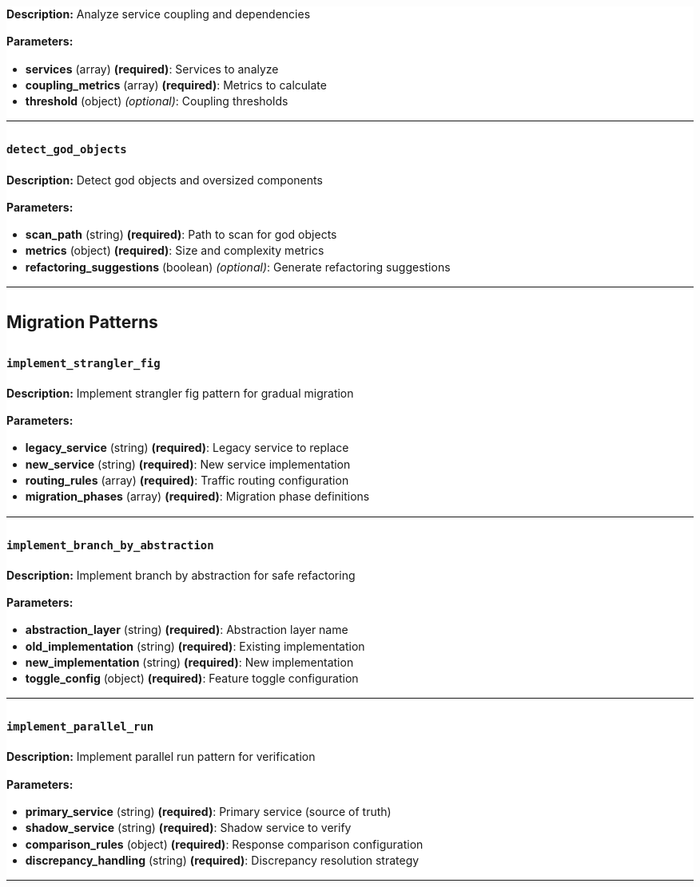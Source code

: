 **Description:** Analyze service coupling and dependencies

**Parameters:**
- **services** (array) **(required)**: Services to analyze
- **coupling_metrics** (array) **(required)**: Metrics to calculate
- **threshold** (object) _(optional)_: Coupling thresholds

---

### `detect_god_objects`

**Description:** Detect god objects and oversized components

**Parameters:**
- **scan_path** (string) **(required)**: Path to scan for god objects
- **metrics** (object) **(required)**: Size and complexity metrics
- **refactoring_suggestions** (boolean) _(optional)_: Generate refactoring suggestions

---

## Migration Patterns

### `implement_strangler_fig`

**Description:** Implement strangler fig pattern for gradual migration

**Parameters:**
- **legacy_service** (string) **(required)**: Legacy service to replace
- **new_service** (string) **(required)**: New service implementation
- **routing_rules** (array) **(required)**: Traffic routing configuration
- **migration_phases** (array) **(required)**: Migration phase definitions

---

### `implement_branch_by_abstraction`

**Description:** Implement branch by abstraction for safe refactoring

**Parameters:**
- **abstraction_layer** (string) **(required)**: Abstraction layer name
- **old_implementation** (string) **(required)**: Existing implementation
- **new_implementation** (string) **(required)**: New implementation
- **toggle_config** (object) **(required)**: Feature toggle configuration

---

### `implement_parallel_run`

**Description:** Implement parallel run pattern for verification

**Parameters:**
- **primary_service** (string) **(required)**: Primary service (source of truth)
- **shadow_service** (string) **(required)**: Shadow service to verify
- **comparison_rules** (object) **(required)**: Response comparison configuration
- **discrepancy_handling** (string) **(required)**: Discrepancy resolution strategy

---